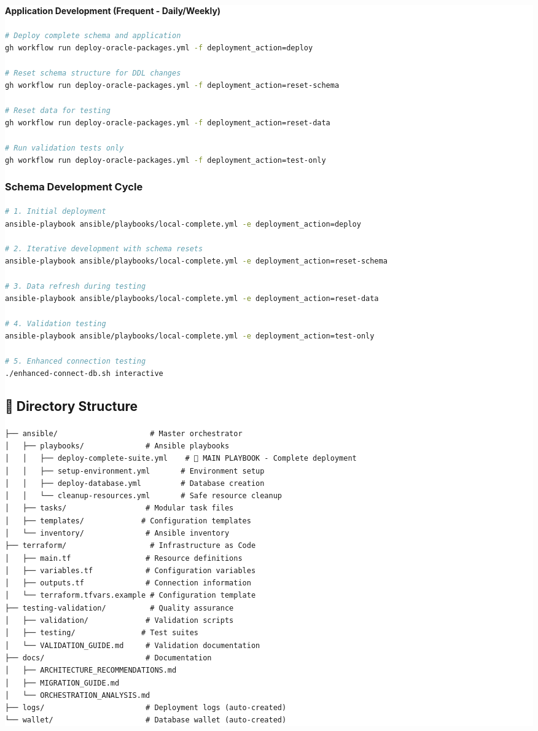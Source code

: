 #### Application Development (Frequent - Daily/Weekly)  
```bash
# Deploy complete schema and application
gh workflow run deploy-oracle-packages.yml -f deployment_action=deploy

# Reset schema structure for DDL changes
gh workflow run deploy-oracle-packages.yml -f deployment_action=reset-schema

# Reset data for testing
gh workflow run deploy-oracle-packages.yml -f deployment_action=reset-data

# Run validation tests only
gh workflow run deploy-oracle-packages.yml -f deployment_action=test-only
```

### Schema Development Cycle

```bash
# 1. Initial deployment
ansible-playbook ansible/playbooks/local-complete.yml -e deployment_action=deploy

# 2. Iterative development with schema resets
ansible-playbook ansible/playbooks/local-complete.yml -e deployment_action=reset-schema

# 3. Data refresh during testing
ansible-playbook ansible/playbooks/local-complete.yml -e deployment_action=reset-data

# 4. Validation testing
ansible-playbook ansible/playbooks/local-complete.yml -e deployment_action=test-only

# 5. Enhanced connection testing
./enhanced-connect-db.sh interactive
```

## 📁 Directory Structure

```
├── ansible/                     # Master orchestrator
│   ├── playbooks/              # Ansible playbooks
│   │   ├── deploy-complete-suite.yml    # 🎯 MAIN PLAYBOOK - Complete deployment
│   │   ├── setup-environment.yml       # Environment setup
│   │   ├── deploy-database.yml         # Database creation
│   │   └── cleanup-resources.yml       # Safe resource cleanup
│   ├── tasks/                  # Modular task files
│   ├── templates/             # Configuration templates
│   └── inventory/              # Ansible inventory
├── terraform/                   # Infrastructure as Code
│   ├── main.tf                 # Resource definitions
│   ├── variables.tf            # Configuration variables
│   ├── outputs.tf              # Connection information
│   └── terraform.tfvars.example # Configuration template
├── testing-validation/          # Quality assurance
│   ├── validation/             # Validation scripts
│   ├── testing/               # Test suites
│   └── VALIDATION_GUIDE.md     # Validation documentation
├── docs/                       # Documentation
│   ├── ARCHITECTURE_RECOMMENDATIONS.md
│   ├── MIGRATION_GUIDE.md
│   └── ORCHESTRATION_ANALYSIS.md
├── logs/                       # Deployment logs (auto-created)
└── wallet/                     # Database wallet (auto-created)
```
